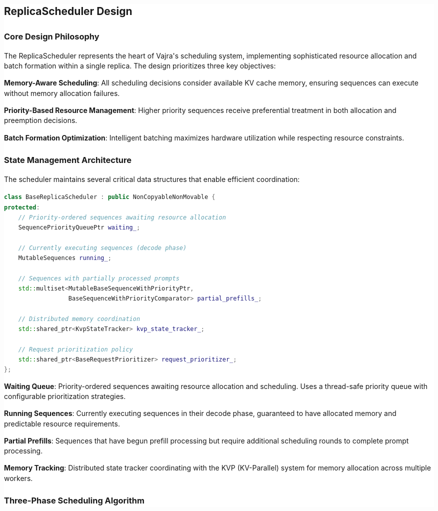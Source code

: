 ## ReplicaScheduler Design

### Core Design Philosophy

The ReplicaScheduler represents the heart of Vajra's scheduling system, implementing sophisticated resource allocation and batch formation within a single replica. The design prioritizes three key objectives:

**Memory-Aware Scheduling**: All scheduling decisions consider available KV cache memory, ensuring sequences can execute without memory allocation failures.

**Priority-Based Resource Management**: Higher priority sequences receive preferential treatment in both allocation and preemption decisions.

**Batch Formation Optimization**: Intelligent batching maximizes hardware utilization while respecting resource constraints.

### State Management Architecture

The scheduler maintains several critical data structures that enable efficient coordination:

```cpp
class BaseReplicaScheduler : public NonCopyableNonMovable {
protected:
    // Priority-ordered sequences awaiting resource allocation
    SequencePriorityQueuePtr waiting_;
    
    // Currently executing sequences (decode phase)
    MutableSequences running_;
    
    // Sequences with partially processed prompts
    std::multiset<MutableBaseSequenceWithPriorityPtr,
                  BaseSequenceWithPriorityComparator> partial_prefills_;
    
    // Distributed memory coordination
    std::shared_ptr<KvpStateTracker> kvp_state_tracker_;
    
    // Request prioritization policy
    std::shared_ptr<BaseRequestPrioritizer> request_prioritizer_;
};
```

**Waiting Queue**: Priority-ordered sequences awaiting resource allocation and scheduling. Uses a thread-safe priority queue with configurable prioritization strategies.

**Running Sequences**: Currently executing sequences in their decode phase, guaranteed to have allocated memory and predictable resource requirements.

**Partial Prefills**: Sequences that have begun prefill processing but require additional scheduling rounds to complete prompt processing.

**Memory Tracking**: Distributed state tracker coordinating with the KVP (KV-Parallel) system for memory allocation across multiple workers.

### Three-Phase Scheduling Algorithm
